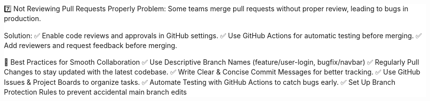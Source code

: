 7️⃣ Not Reviewing Pull Requests Properly
Problem: Some teams merge pull requests without proper review, leading to bugs in production.

Solution:
✅ Enable code reviews and approvals in GitHub settings.
✅ Use GitHub Actions for automatic testing before merging.
✅ Add reviewers and request feedback before merging.

🚀 Best Practices for Smooth Collaboration
✅ Use Descriptive Branch Names (feature/user-login, bugfix/navbar)
✅ Regularly Pull Changes to stay updated with the latest codebase.
✅ Write Clear & Concise Commit Messages for better tracking.
✅ Use GitHub Issues & Project Boards to organize tasks.
✅ Automate Testing with GitHub Actions to catch bugs early.
✅ Set Up Branch Protection Rules to prevent accidental main branch edits
